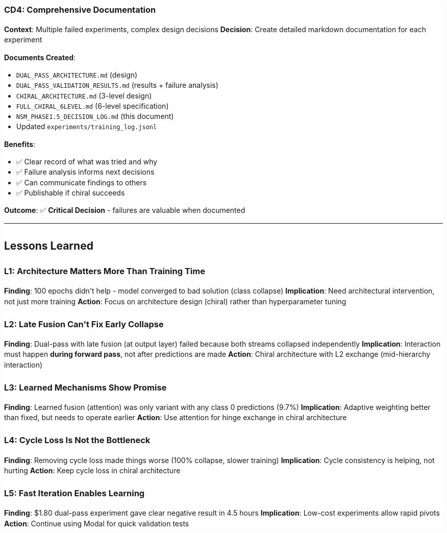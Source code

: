 ### CD4: Comprehensive Documentation
**Context**: Multiple failed experiments, complex design decisions
**Decision**: Create detailed markdown documentation for each experiment

**Documents Created**:
- `DUAL_PASS_ARCHITECTURE.md` (design)
- `DUAL_PASS_VALIDATION_RESULTS.md` (results + failure analysis)
- `CHIRAL_ARCHITECTURE.md` (3-level design)
- `FULL_CHIRAL_6LEVEL.md` (6-level specification)
- `NSM_PHASE1.5_DECISION_LOG.md` (this document)
- Updated `experiments/training_log.jsonl`

**Benefits**:
- ✅ Clear record of what was tried and why
- ✅ Failure analysis informs next decisions
- ✅ Can communicate findings to others
- ✅ Publishable if chiral succeeds

**Outcome**: ✅ **Critical Decision** - failures are valuable when documented

---

## Lessons Learned

### L1: Architecture Matters More Than Training Time
**Finding**: 100 epochs didn't help - model converged to bad solution (class collapse)
**Implication**: Need architectural intervention, not just more training
**Action**: Focus on architecture design (chiral) rather than hyperparameter tuning

### L2: Late Fusion Can't Fix Early Collapse
**Finding**: Dual-pass with late fusion (at output layer) failed because both streams collapsed independently
**Implication**: Interaction must happen **during forward pass**, not after predictions are made
**Action**: Chiral architecture with L2 exchange (mid-hierarchy interaction)

### L3: Learned Mechanisms Show Promise
**Finding**: Learned fusion (attention) was only variant with any class 0 predictions (9.7%)
**Implication**: Adaptive weighting better than fixed, but needs to operate earlier
**Action**: Use attention for hinge exchange in chiral architecture

### L4: Cycle Loss Is Not the Bottleneck
**Finding**: Removing cycle loss made things worse (100% collapse, slower training)
**Implication**: Cycle consistency is helping, not hurting
**Action**: Keep cycle loss in chiral architecture

### L5: Fast Iteration Enables Learning
**Finding**: $1.80 dual-pass experiment gave clear negative result in 4.5 hours
**Implication**: Low-cost experiments allow rapid pivots
**Action**: Continue using Modal for quick validation tests
